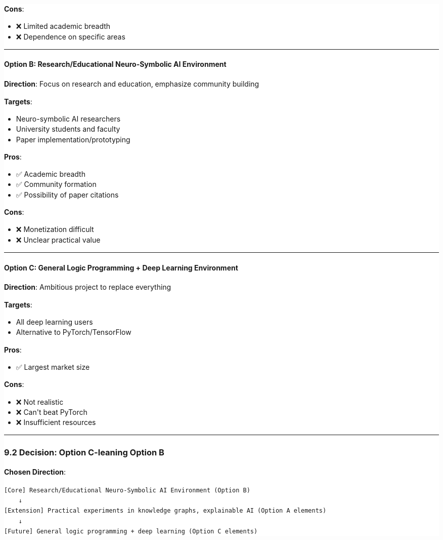 **Cons**:
- ❌ Limited academic breadth
- ❌ Dependence on specific areas

---

#### Option B: Research/Educational Neuro-Symbolic AI Environment

**Direction**: Focus on research and education, emphasize community building

**Targets**:
- Neuro-symbolic AI researchers
- University students and faculty
- Paper implementation/prototyping

**Pros**:
- ✅ Academic breadth
- ✅ Community formation
- ✅ Possibility of paper citations

**Cons**:
- ❌ Monetization difficult
- ❌ Unclear practical value

---

#### Option C: General Logic Programming + Deep Learning Environment

**Direction**: Ambitious project to replace everything

**Targets**:
- All deep learning users
- Alternative to PyTorch/TensorFlow

**Pros**:
- ✅ Largest market size

**Cons**:
- ❌ Not realistic
- ❌ Can't beat PyTorch
- ❌ Insufficient resources

---

### 9.2 Decision: Option C-leaning Option B

**Chosen Direction**:

```
[Core] Research/Educational Neuro-Symbolic AI Environment (Option B)
    ↓
[Extension] Practical experiments in knowledge graphs, explainable AI (Option A elements)
    ↓
[Future] General logic programming + deep learning (Option C elements)
```
